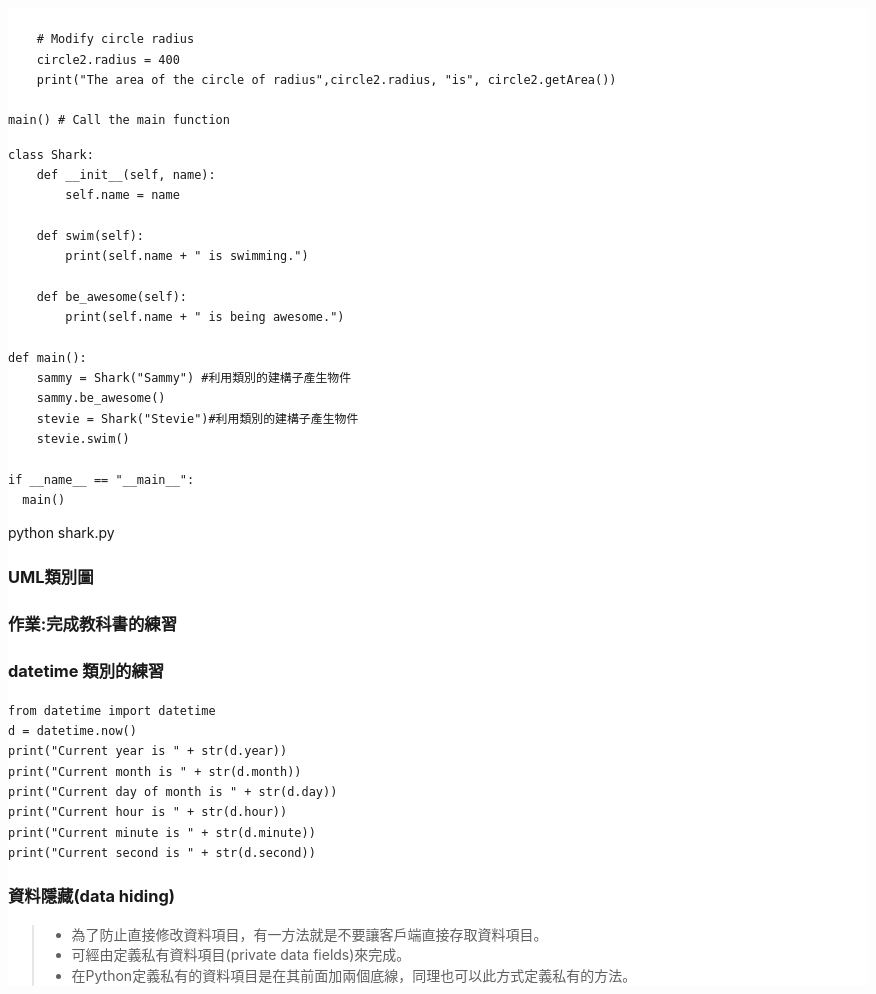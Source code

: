 ```

    # Modify circle radius
    circle2.radius = 400
    print("The area of the circle of radius",circle2.radius, "is", circle2.getArea())

main() # Call the main function
```

```
class Shark:
    def __init__(self, name):
        self.name = name

    def swim(self):
        print(self.name + " is swimming.")

    def be_awesome(self):
        print(self.name + " is being awesome.")

def main():
    sammy = Shark("Sammy") #利用類別的建構子產生物件
    sammy.be_awesome()
    stevie = Shark("Stevie")#利用類別的建構子產生物件
    stevie.swim()

if __name__ == "__main__":
  main()
```

python shark.py

### UML類別圖

### 作業:完成教科書的練習

### datetime 類別的練習
```
from datetime import datetime
d = datetime.now()
print("Current year is " + str(d.year))
print("Current month is " + str(d.month))
print("Current day of month is " + str(d.day))
print("Current hour is " + str(d.hour))
print("Current minute is " + str(d.minute))
print("Current second is " + str(d.second))
```

### 資料隱藏(data hiding)

>* 為了防止直接修改資料項目，有一方法就是不要讓客戶端直接存取資料項目。
>* 可經由定義私有資料項目(private data fields)來完成。
>* 在Python定義私有的資料項目是在其前面加兩個底線，同理也可以此方式定義私有的方法。
